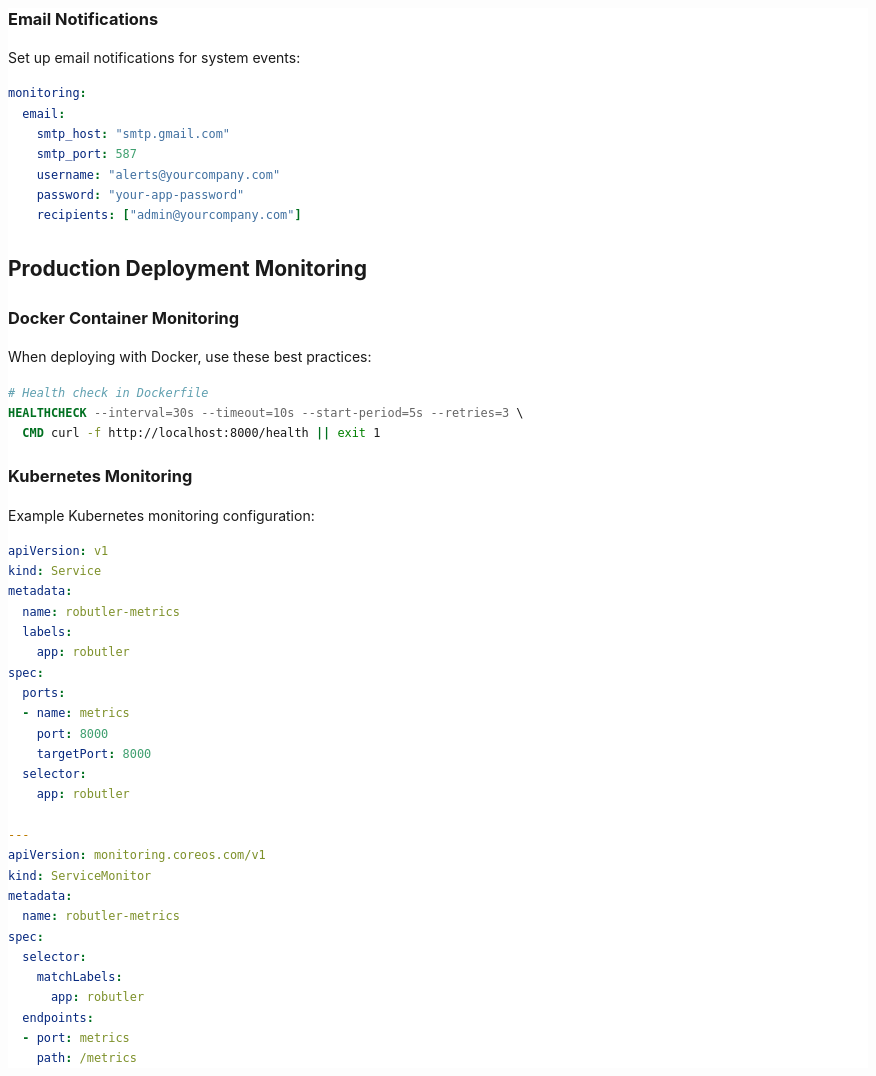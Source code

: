 ### Email Notifications

Set up email notifications for system events:

```yaml
monitoring:
  email:
    smtp_host: "smtp.gmail.com"
    smtp_port: 587
    username: "alerts@yourcompany.com"
    password: "your-app-password"
    recipients: ["admin@yourcompany.com"]
```

## Production Deployment Monitoring

### Docker Container Monitoring

When deploying with Docker, use these best practices:

```dockerfile
# Health check in Dockerfile
HEALTHCHECK --interval=30s --timeout=10s --start-period=5s --retries=3 \
  CMD curl -f http://localhost:8000/health || exit 1
```

### Kubernetes Monitoring

Example Kubernetes monitoring configuration:

```yaml
apiVersion: v1
kind: Service
metadata:
  name: robutler-metrics
  labels:
    app: robutler
spec:
  ports:
  - name: metrics
    port: 8000
    targetPort: 8000
  selector:
    app: robutler
  
---
apiVersion: monitoring.coreos.com/v1
kind: ServiceMonitor
metadata:
  name: robutler-metrics
spec:
  selector:
    matchLabels:
      app: robutler
  endpoints:
  - port: metrics
    path: /metrics
```
